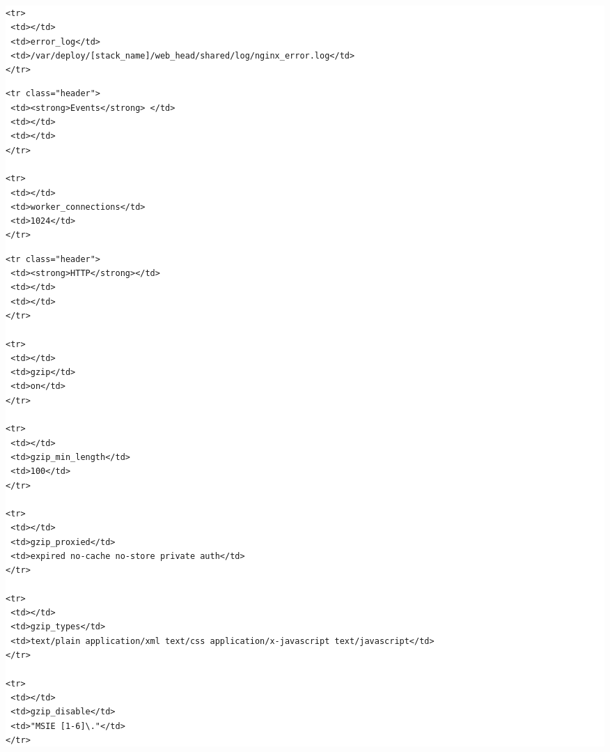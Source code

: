     <tr> 
     <td></td> 
     <td>error_log</td> 
     <td>/var/deploy/[stack_name]/web_head/shared/log/nginx_error.log</td> 
    </tr>
    
   </tbody> 
   <tbody> 

    <tr class="header"> 
     <td><strong>Events</strong> </td> 
     <td></td> 
     <td></td> 
    </tr> 

    <tr> 
     <td></td> 
     <td>worker_connections</td> 
     <td>1024</td> 
    </tr> 

   </tbody> 

   <tbody> 

    <tr class="header"> 
     <td><strong>HTTP</strong></td> 
     <td></td> 
     <td></td> 
    </tr> 

    <tr> 
     <td></td> 
     <td>gzip</td> 
     <td>on</td> 
    </tr> 

    <tr> 
     <td></td> 
     <td>gzip_min_length</td> 
     <td>100</td> 
    </tr> 

    <tr> 
     <td></td> 
     <td>gzip_proxied</td> 
     <td>expired no-cache no-store private auth</td> 
    </tr> 

    <tr> 
     <td></td> 
     <td>gzip_types</td> 
     <td>text/plain application/xml text/css application/x-javascript text/javascript</td> 
    </tr> 

    <tr> 
     <td></td> 
     <td>gzip_disable</td> 
     <td>"MSIE [1-6]\."</td> 
    </tr> 
 